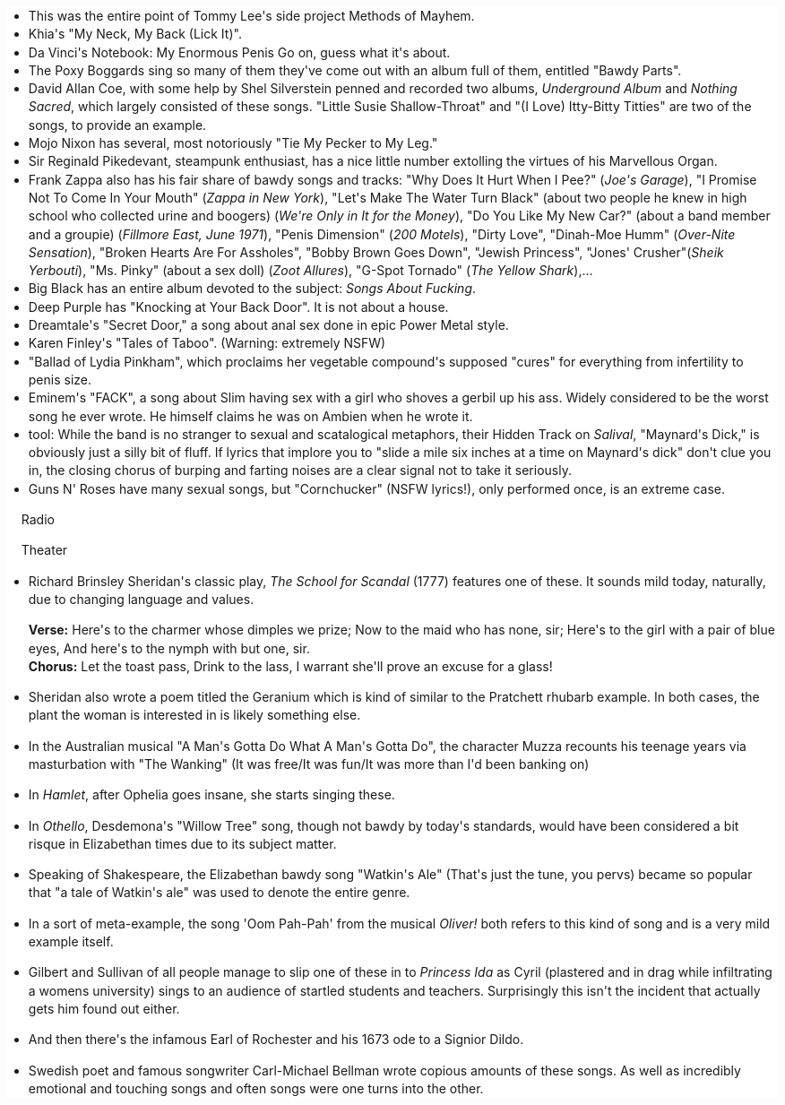-   This was the entire point of Tommy Lee's side project Methods of Mayhem.
-   Khia's "My Neck, My Back (Lick It)".
-   Da Vinci's Notebook: My Enormous Penis Go on, guess what it's about.
-   The Poxy Boggards sing so many of them they've come out with an album full of them, entitled "Bawdy Parts".
-   David Allan Coe, with some help by Shel Silverstein penned and recorded two albums, _Underground Album_ and _Nothing Sacred_, which largely consisted of these songs. "Little Susie Shallow-Throat" and "(I Love) Itty-Bitty Titties" are two of the songs, to provide an example.
-   Mojo Nixon has several, most notoriously "Tie My Pecker to My Leg."
-   Sir Reginald Pikedevant, steampunk enthusiast, has a nice little number extolling the virtues of his Marvellous Organ.
-   Frank Zappa also has his fair share of bawdy songs and tracks: "Why Does It Hurt When I Pee?" (_Joe's Garage_), "I Promise Not To Come In Your Mouth" (_Zappa in New York_), "Let's Make The Water Turn Black" (about two people he knew in high school who collected urine and boogers) (_We're Only in It for the Money_), "Do You Like My New Car?" (about a band member and a groupie) (_Fillmore East, June 1971_), "Penis Dimension" (_200 Motels_), "Dirty Love", "Dinah-Moe Humm" (_Over-Nite Sensation_), "Broken Hearts Are For Assholes", "Bobby Brown Goes Down", "Jewish Princess", "Jones' Crusher"(_Sheik Yerbouti_), "Ms. Pinky" (about a sex doll) (_Zoot Allures_), "G-Spot Tornado" (_The Yellow Shark_),...
-   Big Black has an entire album devoted to the subject: _Songs About Fucking_.
-   Deep Purple has "Knocking at Your Back Door". It is not about a house.
-   Dreamtale's "Secret Door," a song about anal sex done in epic Power Metal style.
-   Karen Finley's "Tales of Taboo". (Warning: extremely NSFW)
-   "Ballad of Lydia Pinkham", which proclaims her vegetable compound's supposed "cures" for everything from infertility to penis size.
-   Eminem's "FACK", a song about Slim having sex with a girl who shoves a gerbil up his ass. Widely considered to be the worst song he ever wrote. He himself claims he was on Ambien when he wrote it.
-   tool: While the band is no stranger to sexual and scatalogical metaphors, their Hidden Track on _Salival_, "Maynard's Dick," is obviously just a silly bit of fluff. If lyrics that implore you to "slide a mile six inches at a time on Maynard's dick" don't clue you in, the closing chorus of burping and farting noises are a clear signal not to take it seriously.
-   Guns N' Roses have many sexual songs, but "Cornchucker" (NSFW lyrics!), only performed once, is an extreme case.

    Radio 

    Theater 

-   Richard Brinsley Sheridan's classic play, _The School for Scandal_ (1777) features one of these. It sounds mild today, naturally, due to changing language and values.
    
    **Verse:** Here's to the charmer whose dimples we prize; Now to the maid who has none, sir; Here's to the girl with a pair of blue eyes, And here's to the nymph with but one, sir.  
    **Chorus:** Let the toast pass, Drink to the lass, I warrant she'll prove an excuse for a glass!
    
-   Sheridan also wrote a poem titled the Geranium which is kind of similar to the Pratchett rhubarb example. In both cases, the plant the woman is interested in is likely something else.
-   In the Australian musical "A Man's Gotta Do What A Man's Gotta Do", the character Muzza recounts his teenage years via masturbation with "The Wanking" (It was free/It was fun/It was more than I'd been banking on)
-   In _Hamlet_, after Ophelia goes insane, she starts singing these.
-   In _Othello_, Desdemona's "Willow Tree" song, though not bawdy by today's standards, would have been considered a bit risque in Elizabethan times due to its subject matter.
-   Speaking of Shakespeare, the Elizabethan bawdy song "Watkin's Ale" (That's just the tune, you pervs) became so popular that "a tale of Watkin's ale" was used to denote the entire genre.
-   In a sort of meta-example, the song 'Oom Pah-Pah' from the musical _Oliver!_ both refers to this kind of song and is a very mild example itself.
-   Gilbert and Sullivan of all people manage to slip one of these in to _Princess Ida_ as Cyril (plastered and in drag while infiltrating a womens university) sings to an audience of startled students and teachers. Surprisingly this isn't the incident that actually gets him found out either.
-   And then there's the infamous Earl of Rochester and his 1673 ode to a Signior Dildo.
-   Swedish poet and famous songwriter Carl-Michael Bellman wrote copious amounts of these songs. As well as incredibly emotional and touching songs and often songs were one turns into the other.